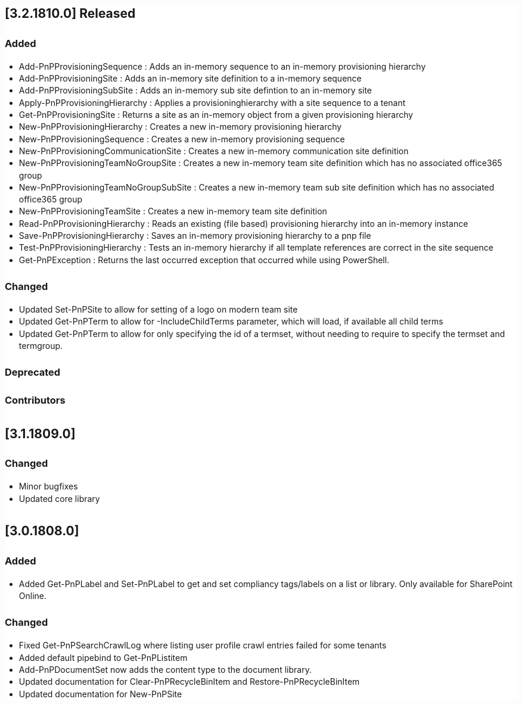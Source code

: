 ## [3.2.1810.0] Released
### Added
- Add-PnPProvisioningSequence : Adds an in-memory sequence to an in-memory provisioning hierarchy
- Add-PnPProvisioningSite : Adds an in-memory site definition to a in-memory sequence
- Add-PnPProvisioningSubSite : Adds an in-memory sub site defintion to an in-memory site
- Apply-PnPProvisioningHierarchy : Applies a provisioninghierarchy with a site sequence to a tenant
- Get-PnPProvisioningSite : Returns a site as an in-memory object from a given provisioning hierarchy
- New-PnPProvisioningHierarchy : Creates a new in-memory provisioning hierarchy
- New-PnPProvisioningSequence : Creates a new in-memory provisioning sequence
- New-PnPProvisioningCommunicationSite : Creates a new in-memory communication site definition
- New-PnPProvisioningTeamNoGroupSite : Creates a new in-memory team site definition which has no associated office365 group
- New-PnPProvisioningTeamNoGroupSubSite : Creates a new in-memory team sub site definition which has no associated office365 group
- New-PnPProvisioningTeamSite : Creates a new in-memory team site definition
- Read-PnPProvisioningHierarchy : Reads an existing (file based) provisioning hierarchy into an in-memory instance
- Save-PnPProvisioningHierarchy : Saves an in-memory provisioning hierarchy to a pnp file
- Test-PnPProvisioningHierarchy : Tests an in-memory hierarchy if all template references are correct in the site sequence
- Get-PnPException : Returns the last occurred exception that occurred while using PowerShell.

### Changed
- Updated Set-PnPSite to allow for setting of a logo on modern team site
- Updated Get-PnPTerm to allow for -IncludeChildTerms parameter, which will load, if available all child terms
- Updated Get-PnPTerm to allow for only specifying the id of a termset, without needing to require to specify the termset and termgroup.

### Deprecated

### Contributors

## [3.1.1809.0]

### Changed
- Minor bugfixes
- Updated core library

## [3.0.1808.0]
### Added
- Added Get-PnPLabel and Set-PnPLabel to get and set compliancy tags/labels on a list or library. Only available for SharePoint Online.

### Changed
- Fixed Get-PnPSearchCrawlLog where listing user profile crawl entries failed for some tenants
- Added default pipebind to Get-PnPListitem 
- Add-PnPDocumentSet now adds the content type to the document library.
- Updated documentation for Clear-PnPRecycleBinItem and Restore-PnPRecycleBinItem
- Updated documentation for New-PnPSite

